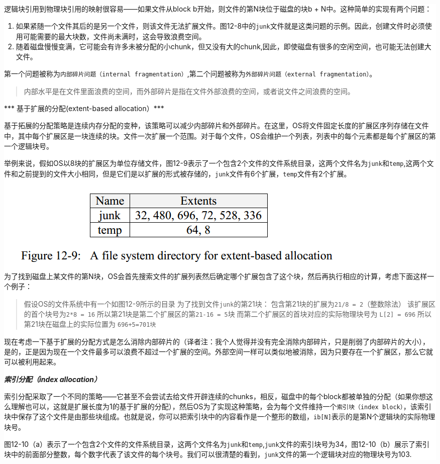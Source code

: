 逻辑块引用到物理块引用的映射很容易——如果文件从block b开始，则文件的第N块位于磁盘的块b + N中。这种简单的实现有两个问题：
1. 如果紧随一个文件其后的是另一个文件，则该文件无法扩展文件。图12-8中的`junk`文件就是这类问题的示例。因此，创建文件时必须使用可能需要的最大块数，文件尚未满时，这会导致浪费空间。 
2. 随着磁盘慢慢变满，它可能会有许多未被分配的小chunk，但又没有大的chunk,因此，即使磁盘有很多的空闲空间，也可能无法创建大文件。

第一个问题被称为`内部碎片问题（internal fragmentation）`,第二个问题被称为`外部碎片问题（external fragmentation）`。

> 内部水平是在文件里面浪费的空间，而外部碎片是指在文件外部浪费的空间，或者说文件之间浪费的空间。

*** 基于扩展的分配(extent-based allocation）***

基于拓展的分配策略是连续内存分配的变种，该策略可以减少内部碎片和外部碎片。在这里，OS将文件固定长度的扩展区序列存储在文件中，其中每个扩展区是一块连续的块。文件一次扩展一个范围。对于每个文件，OS会维护一个列表，列表中的每个元素都是每个扩展区的第一个逻辑块号。

举例来说，假如OS以8块的扩展区为单位存储文件，图12-9表示了一个包含2个文件的文件系统目录，这两个文件名为`junk`和`temp`,这两个文件和之前提到的文件大小相同，但是它们是以扩展的形式被存储的，`junk`文件有6个扩展，`temp`文件有2个扩展。

![](ch12/12-9.png)

为了找到磁盘上某文件的第N块，OS会首先搜索文件的扩展列表然后确定哪个扩展包含了这个块，然后再执行相应的计算，考虑下面这样一个例子：
> 假设OS的文件系统中有一个如图12-9所示的目录
 为了找到文件`junk`的第21块：
 包含第21块的扩展为`21/8 = 2`（整数除法）
 该扩展区的首个块号为`2*8 = 16`
 所以第21块是第二个扩展区的第`21-16 = 5`块
 而第二个扩展区的首块对应的实际物理块号为 `L[2] = 696`
 所以第21块在磁盘上的实际位置为 `696+5=701块`

现在考虑一下基于扩展的分配方式是怎么消除内部碎片的（译者注：我个人觉得并没有完全消除内部碎片，只是削弱了内部碎片的大小），是的，正是因为现在一个文件最多可以浪费不超过一个扩展的空间。外部空间一样可以类似地被消除，因为只要存在一个扩展区，那么它就可以被利用起来。

***索引分配（index allocation）***

索引分配采取了一个不同的策略——它甚至不会尝试去给文件开辟连续的chunks，相反，磁盘中的每个block都被单独的分配（如果你想这么理解也可以，这就是扩展长度为1的基于扩展的分配），然后OS为了实现这种策略，会为每个文件维持一个`索引块（index block）`，该索引块中保存了这个文件是由那些块组成。也就是说，你可以把索引块中的内容看作是一个整形的数组，`ib[N]`表示的是第N个逻辑块的实际物理块号。

图12-10（a）表示了一个包含2个文件的文件系统目录，这两个文件名为`junk`和`temp`,`junk`文件的索引块号为34，图12-10（b）展示了索引块中的前面部分整数，每个数字代表了该文件的每个块号。我们可以很清楚的看到，`junk`文件的第一个逻辑块对应的物理块号为103.
